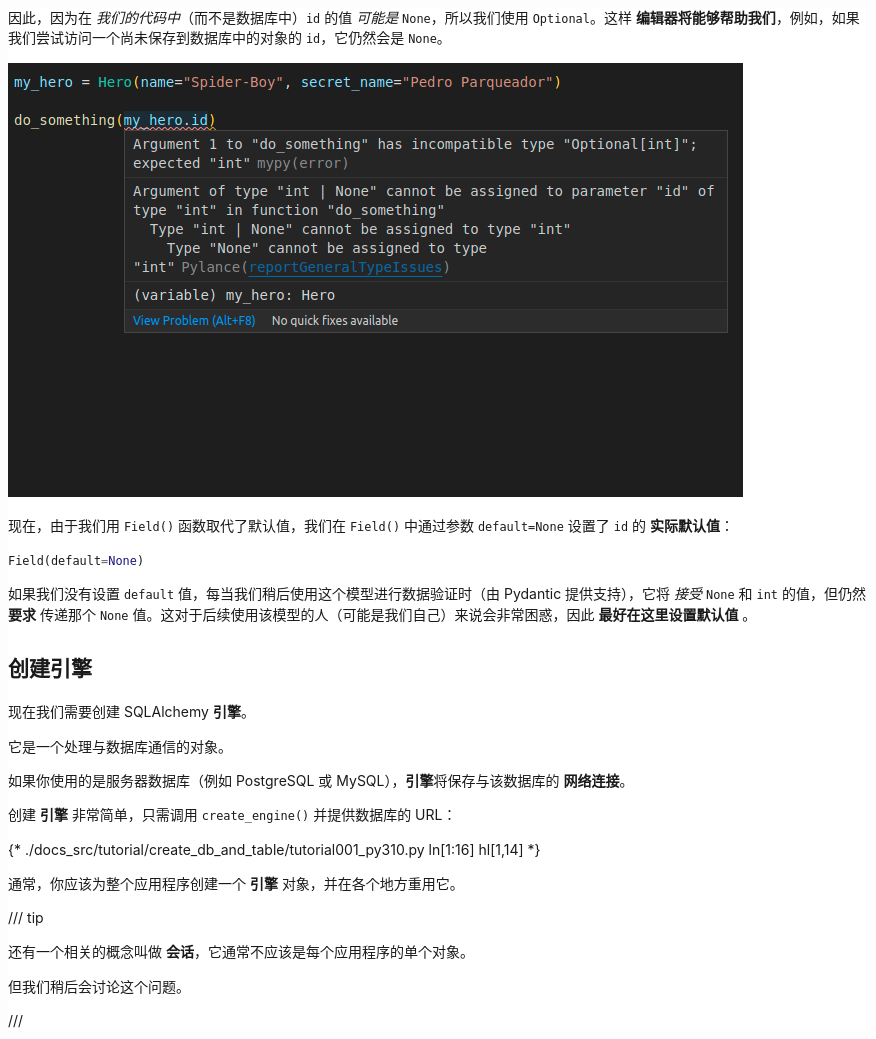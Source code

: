 因此，因为在 *我们的代码中*（而不是数据库中）`id` 的值 *可能是* `None`，所以我们使用 `Optional`。这样 **编辑器将能够帮助我们**，例如，如果我们尝试访问一个尚未保存到数据库中的对象的 `id`，它仍然会是 `None`。

<img class="shadow" src="../../img/create-db-and-table/inline-errors01.png">

现在，由于我们用 `Field()` 函数取代了默认值，我们在 `Field()` 中通过参数 `default=None` 设置了 `id` 的 **实际默认值**：

```Python
Field(default=None)
```

如果我们没有设置 `default` 值，每当我们稍后使用这个模型进行数据验证时（由 Pydantic 提供支持），它将 *接受* `None` 和 `int` 的值，但仍然 **要求** 传递那个 `None` 值。这对于后续使用该模型的人（可能是我们自己）来说会非常困惑，因此 **最好在这里设置默认值** 。

## 创建引擎

现在我们需要创建 SQLAlchemy **引擎**。

它是一个处理与数据库通信的对象。

如果你使用的是服务器数据库（例如 PostgreSQL 或 MySQL），**引擎**将保存与该数据库的 **网络连接**。

创建 **引擎** 非常简单，只需调用 `create_engine()` 并提供数据库的 URL：

{* ./docs_src/tutorial/create_db_and_table/tutorial001_py310.py ln[1:16] hl[1,14] *}

通常，你应该为整个应用程序创建一个 **引擎** 对象，并在各个地方重用它。

/// tip

还有一个相关的概念叫做 **会话**，它通常不应该是每个应用程序的单个对象。

但我们稍后会讨论这个问题。

///
